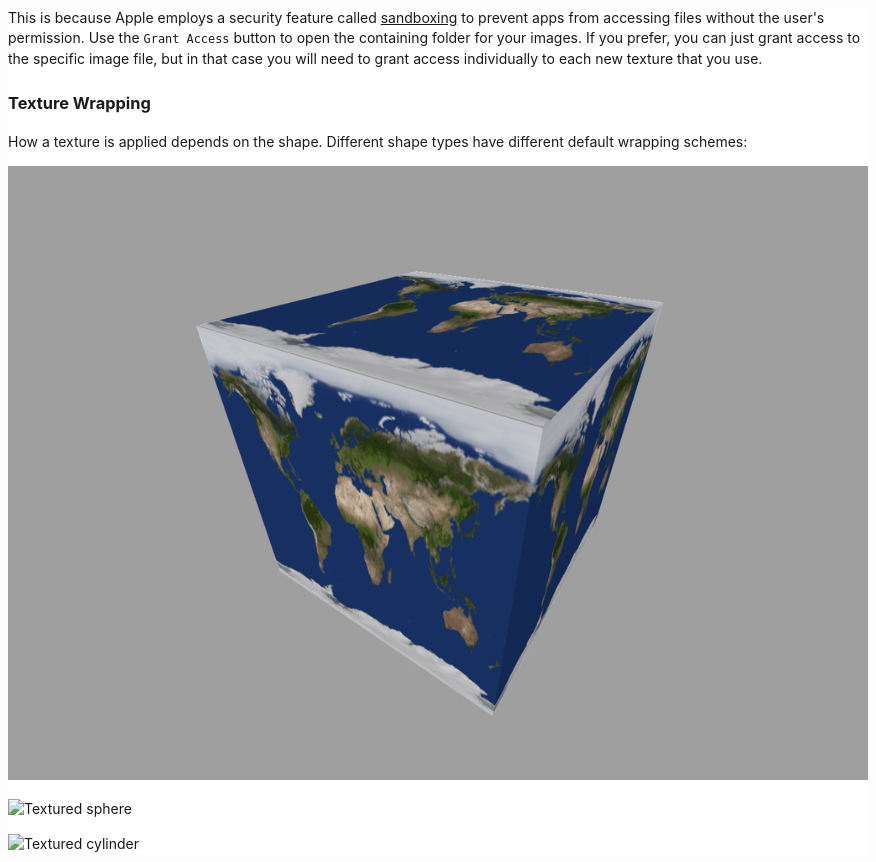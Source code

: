 This is because Apple employs a security feature called [sandboxing](https://en.wikipedia.org/wiki/Sandbox_(computer_security)) to prevent apps from accessing files without the user's permission. Use the `Grant Access` button to open the containing folder for your images. If you prefer, you can just grant access to the specific image file, but in that case you will need to grant access individually to each new texture that you use.

### Texture Wrapping

How a texture is applied depends on the shape. Different shape types have different default wrapping schemes:

![Textured cube](../../images/textured-cube.png)

![Textured sphere](../../images/textured-sphere.png)

![Textured cylinder](../../images/textured-cylinder.png)
